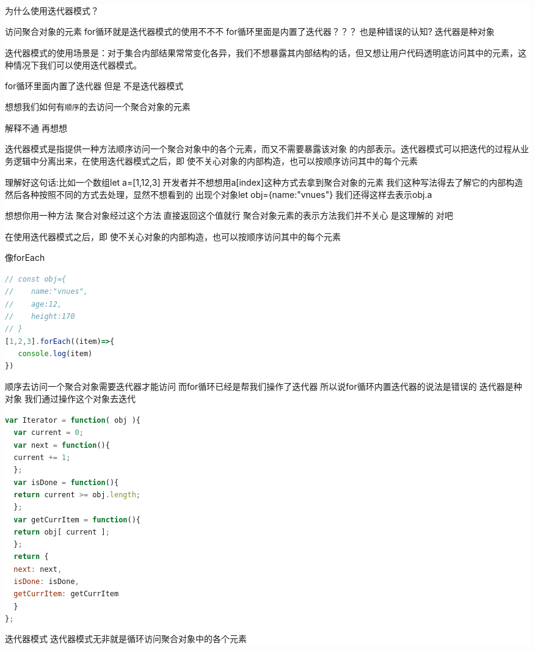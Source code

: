 


为什么使用迭代器模式？

访问聚合对象的元素   for循环就是迭代器模式的使用不不不       for循环里面是内置了迭代器？？？ 也是种错误的认知?  迭代器是种对象

迭代器模式的使用场景是：对于集合内部结果常常变化各异，我们不想暴露其内部结构的话，但又想让用户代码透明底访问其中的元素，这种情况下我们可以使用迭代器模式。




for循环里面内置了迭代器 但是 不是迭代器模式


想想我们如何有`顺序`的去访问一个聚合对象的元素




解释不通  再想想



迭代器模式是指提供一种方法顺序访问一个聚合对象中的各个元素，而又不需要暴露该对象
的内部表示。迭代器模式可以把迭代的过程从业务逻辑中分离出来，在使用迭代器模式之后，即
使不关心对象的内部构造，也可以按顺序访问其中的每个元素

理解好这句话:比如一个数组let a=[1,12,3] 开发者并不想想用a[index]这种方式去拿到聚合对象的元素 我们这种写法得去了解它的内部构造  然后各种按照不同的方式去处理，显然不想看到的 出现个对象let obj={name:"vnues"} 我们还得这样去表示obj.a

想想你用一种方法 聚合对象经过这个方法  直接返回这个值就行  聚合对象元素的表示方法我们并不关心  是这理解的 对吧

在使用迭代器模式之后，即
使不关心对象的内部构造，也可以按顺序访问其中的每个元素


像forEach

```javascript
// const obj={
//    name:"vnues",
//    age:12,
//    height:170
// }
[1,2,3].forEach((item)=>{
   console.log(item)
})
```
顺序去访问一个聚合对象需要迭代器才能访问   而for循环已经是帮我们操作了迭代器   所以说for循环内置迭代器的说法是错误的   迭代器是种对象 我们通过操作这个对象去迭代

```javascript
var Iterator = function( obj ){ 
  var current = 0; 
  var next = function(){ 
  current += 1; 
  }; 
  var isDone = function(){ 
  return current >= obj.length; 
  }; 
  var getCurrItem = function(){ 
  return obj[ current ]; 
  }; 
  return { 
  next: next, 
  isDone: isDone, 
  getCurrItem: getCurrItem 
  } 
}; 
```
迭代器模式
迭代器模式无非就是循环访问聚合对象中的各个元素

